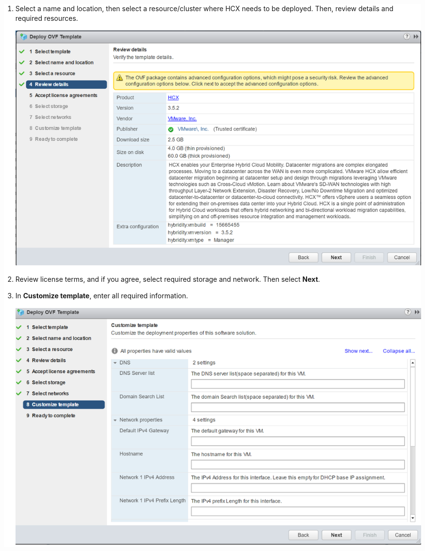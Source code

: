 1. Select a name and location, then select a resource/cluster where HCX needs to be deployed. Then, review details and required resources.  

    ![Review template details](./media/hybrid-cloud-extension-installation/configure-template.png)

1. Review license terms, and if you agree, select required storage and network. Then select **Next**.

1. In **Customize template**, enter all required information. 

    ![Customize template](./media/hybrid-cloud-extension-installation/customize-template.png)  
